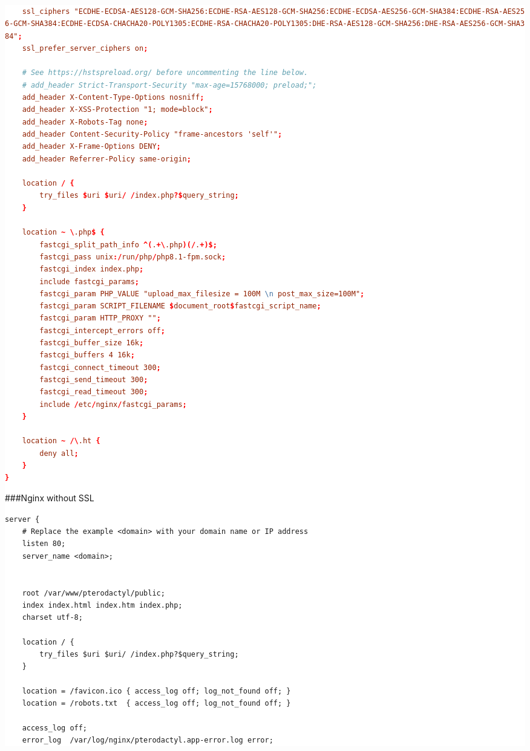 ```conf
    ssl_ciphers "ECDHE-ECDSA-AES128-GCM-SHA256:ECDHE-RSA-AES128-GCM-SHA256:ECDHE-ECDSA-AES256-GCM-SHA384:ECDHE-RSA-AES256-GCM-SHA384:ECDHE-ECDSA-CHACHA20-POLY1305:ECDHE-RSA-CHACHA20-POLY1305:DHE-RSA-AES128-GCM-SHA256:DHE-RSA-AES256-GCM-SHA384";
    ssl_prefer_server_ciphers on;

    # See https://hstspreload.org/ before uncommenting the line below.
    # add_header Strict-Transport-Security "max-age=15768000; preload;";
    add_header X-Content-Type-Options nosniff;
    add_header X-XSS-Protection "1; mode=block";
    add_header X-Robots-Tag none;
    add_header Content-Security-Policy "frame-ancestors 'self'";
    add_header X-Frame-Options DENY;
    add_header Referrer-Policy same-origin;

    location / {
        try_files $uri $uri/ /index.php?$query_string;
    }

    location ~ \.php$ {
        fastcgi_split_path_info ^(.+\.php)(/.+)$;
        fastcgi_pass unix:/run/php/php8.1-fpm.sock;
        fastcgi_index index.php;
        include fastcgi_params;
        fastcgi_param PHP_VALUE "upload_max_filesize = 100M \n post_max_size=100M";
        fastcgi_param SCRIPT_FILENAME $document_root$fastcgi_script_name;
        fastcgi_param HTTP_PROXY "";
        fastcgi_intercept_errors off;
        fastcgi_buffer_size 16k;
        fastcgi_buffers 4 16k;
        fastcgi_connect_timeout 300;
        fastcgi_send_timeout 300;
        fastcgi_read_timeout 300;
        include /etc/nginx/fastcgi_params;
    }

    location ~ /\.ht {
        deny all;
    }
}
```

###Nginx without SSL

```
server {
    # Replace the example <domain> with your domain name or IP address
    listen 80;
    server_name <domain>;


    root /var/www/pterodactyl/public;
    index index.html index.htm index.php;
    charset utf-8;

    location / {
        try_files $uri $uri/ /index.php?$query_string;
    }

    location = /favicon.ico { access_log off; log_not_found off; }
    location = /robots.txt  { access_log off; log_not_found off; }

    access_log off;
    error_log  /var/log/nginx/pterodactyl.app-error.log error;

```